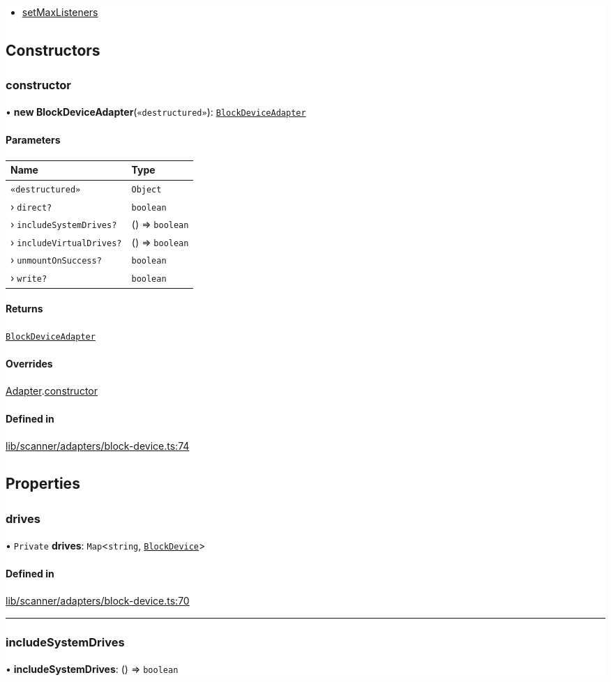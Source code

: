 - [setMaxListeners](scanner.adapters.BlockDeviceAdapter.md#setmaxlisteners-1)

## Constructors

### constructor

• **new BlockDeviceAdapter**(`«destructured»`): [`BlockDeviceAdapter`](scanner.adapters.BlockDeviceAdapter.md)

#### Parameters

| Name | Type |
| :------ | :------ |
| `«destructured»` | `Object` |
| › `direct?` | `boolean` |
| › `includeSystemDrives?` | () => `boolean` |
| › `includeVirtualDrives?` | () => `boolean` |
| › `unmountOnSuccess?` | `boolean` |
| › `write?` | `boolean` |

#### Returns

[`BlockDeviceAdapter`](scanner.adapters.BlockDeviceAdapter.md)

#### Overrides

[Adapter](scanner.adapters.Adapter.md).[constructor](scanner.adapters.Adapter.md#constructor)

#### Defined in

[lib/scanner/adapters/block-device.ts:74](https://github.com/balena-io-modules/etcher-sdk/blob/2636458/lib/scanner/adapters/block-device.ts#L74)

## Properties

### drives

• `Private` **drives**: `Map`<`string`, [`BlockDevice`](sourceDestination.BlockDevice.md)\>

#### Defined in

[lib/scanner/adapters/block-device.ts:70](https://github.com/balena-io-modules/etcher-sdk/blob/2636458/lib/scanner/adapters/block-device.ts#L70)

___

### includeSystemDrives

• **includeSystemDrives**: () => `boolean`
